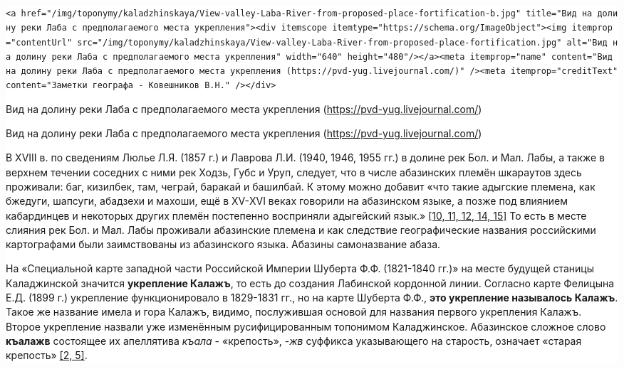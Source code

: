 	<a href="/img/toponymy/kaladzhinskaya/View-valley-Laba-River-from-proposed-place-fortification-b.jpg" title="Вид на долину реки Лаба с предполагаемого места укрепления"><div itemscope itemtype="https://schema.org/ImageObject"><img itemprop="contentUrl" src="/img/toponymy/kaladzhinskaya/View-valley-Laba-River-from-proposed-place-fortification.jpg" alt="Вид на долину реки Лаба с предполагаемого места укрепления" width="640" height="480"/></a><meta itemprop="name" content="Вид на долину реки Лаба с предполагаемого места укрепления (https://pvd-yug.livejournal.com/)" /><meta itemprop="creditText" content="Заметки географа - Ковешников В.Н." /></div>
Вид на долину реки Лаба с предполагаемого места укрепления (https://pvd-yug.livejournal.com/)<figcaption>Вид на долину реки Лаба с предполагаемого места укрепления (https://pvd-yug.livejournal.com/)</figcaption>
</figure>

В ХVIII в. по сведениям Люлье Л.Я. (1857 г.) и Лаврова Л.И. (1940, 1946, 1955 гг.) в долине рек Бол. и Мал. Лабы, а также в верхнем течении соседних с ними рек Ходзь, Губс и Уруп, следует, что в числе абазинских племён шкараутов здесь проживали: баг, кизилбек, там, чеграй, баракай и башилбай. К этому можно добавит «что такие адыгские племена, как бжедуги, шапсуги, абадзехи и махоши, ещё в ХV-ХVI веках говорили на абазинском языке, а позже под влиянием кабардинцев и некоторых других племён постепенно восприняли адыгейский язык.» [[10, 11, 12, 14, 15]](#t64-[10]) То есть в месте слияния рек Бол. и Мал. Лабы проживали абазинские племена и как следствие географические названия российскими картографами были заимствованы из абазинского языка. Абазины самоназвание абаза.

На «Специальной карте западной части Российской Империи Шуберта Ф.Ф. (1821-1840 гг.)» на месте будущей станицы Каладжинской значится **укрепление Калажъ**, то есть до создания Лабинской кордонной линии. Согласно карте Фелицына Е.Д. (1899 г.) укрепление функционировало в 1829-1831 гг., но на карте Шуберта Ф.Ф., **это укрепление называлось Калажъ**. Такое же название имела и гора Калажъ, видимо, послужившая основой для названия первого укрепления Калажъ. Второе укрепление назвали уже изменённым русифицированным топонимом Каладжинское. Абазинское сложное слово **къалажв** состоящее их апеллятива _къала_ - «крепость», -_жв_ суффикса указывающего на старость, означает «старая крепость» [[2, 5]](#t64-[2]).

<figure>